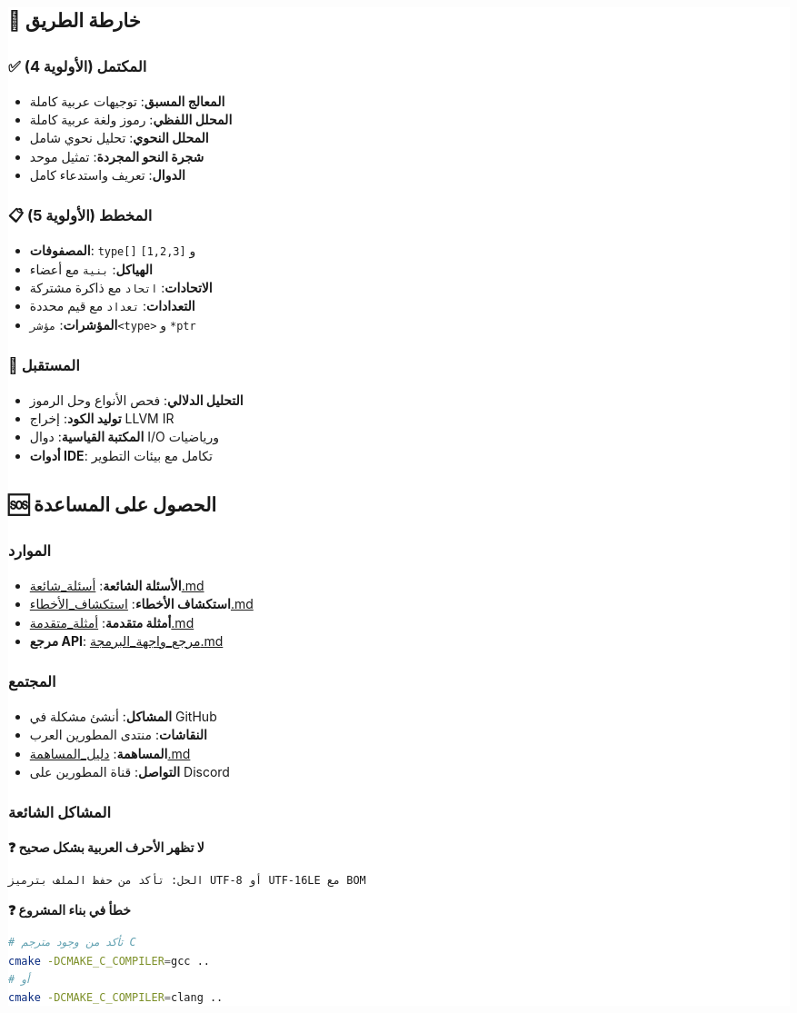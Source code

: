 ## 🎯 خارطة الطريق

### ✅ المكتمل (الأولوية 4)
- **المعالج المسبق**: توجيهات عربية كاملة
- **المحلل اللفظي**: رموز ولغة عربية كاملة
- **المحلل النحوي**: تحليل نحوي شامل
- **شجرة النحو المجردة**: تمثيل موحد
- **الدوال**: تعريف واستدعاء كامل

### 📋 المخطط (الأولوية 5)
- **المصفوفات**: `type[]` و `[1,2,3]`
- **الهياكل**: `بنية` مع أعضاء
- **الاتحادات**: `اتحاد` مع ذاكرة مشتركة
- **التعدادات**: `تعداد` مع قيم محددة
- **المؤشرات**: `مؤشر<type>` و `*ptr`

### 🔮 المستقبل
- **التحليل الدلالي**: فحص الأنواع وحل الرموز
- **توليد الكود**: إخراج LLVM IR
- **المكتبة القياسية**: دوال I/O ورياضيات
- **أدوات IDE**: تكامل مع بيئات التطوير

## 🆘 الحصول على المساعدة

### الموارد
- **الأسئلة الشائعة**: [أسئلة_شائعة.md](../03_التطوير/استكشاف_الأخطاء.md)
- **استكشاف الأخطاء**: [استكشاف_الأخطاء.md](../03_التطوير/استكشاف_الأخطاء.md)
- **أمثلة متقدمة**: [أمثلة_متقدمة.md](../01_مواصفات_اللغة/أمثلة_برمجية.md)
- **مرجع API**: [مرجع_واجهة_البرمجة.md](../_navigation/index_ar.md)

### المجتمع
- **المشاكل**: أنشئ مشكلة في GitHub
- **النقاشات**: منتدى المطورين العرب
- **المساهمة**: [دليل_المساهمة.md](../03_التطوير/دليل_المساهمة.md)
- **التواصل**: قناة المطورين على Discord

### المشاكل الشائعة

**❓ لا تظهر الأحرف العربية بشكل صحيح**
```
الحل: تأكد من حفظ الملف بترميز UTF-8 أو UTF-16LE مع BOM
```

**❓ خطأ في بناء المشروع**
```bash
# تأكد من وجود مترجم C
cmake -DCMAKE_C_COMPILER=gcc ..
# أو
cmake -DCMAKE_C_COMPILER=clang ..
```
